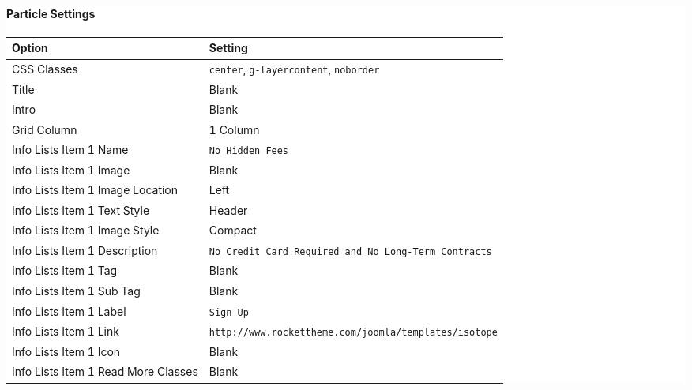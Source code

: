 #### Particle Settings

| Option                              | Setting                                              |
|:------------------------------------|:-----------------------------------------------------|
| CSS Classes                         | `center`, `g-layercontent`, `noborder`               |
| Title                               | Blank                                                |
| Intro                               | Blank                                                |
| Grid Column                         | 1 Column                                             |
| Info Lists Item 1 Name              | `No Hidden Fees`                                     |
| Info Lists Item 1 Image             | Blank                                                |
| Info Lists Item 1 Image Location    | Left                                                 |
| Info Lists Item 1 Text Style        | Header                                               |
| Info Lists Item 1 Image Style       | Compact                                              |
| Info Lists Item 1 Description       | `No Credit Card Required and No Long-Term Contracts` |
| Info Lists Item 1 Tag               | Blank                                                |
| Info Lists Item 1 Sub Tag           | Blank                                                |
| Info Lists Item 1 Label             | `Sign Up`                                            |
| Info Lists Item 1 Link              | `http://www.rockettheme.com/joomla/templates/isotope` |
| Info Lists Item 1 Icon              | Blank                                                |
| Info Lists Item 1 Read More Classes | Blank                                                |
